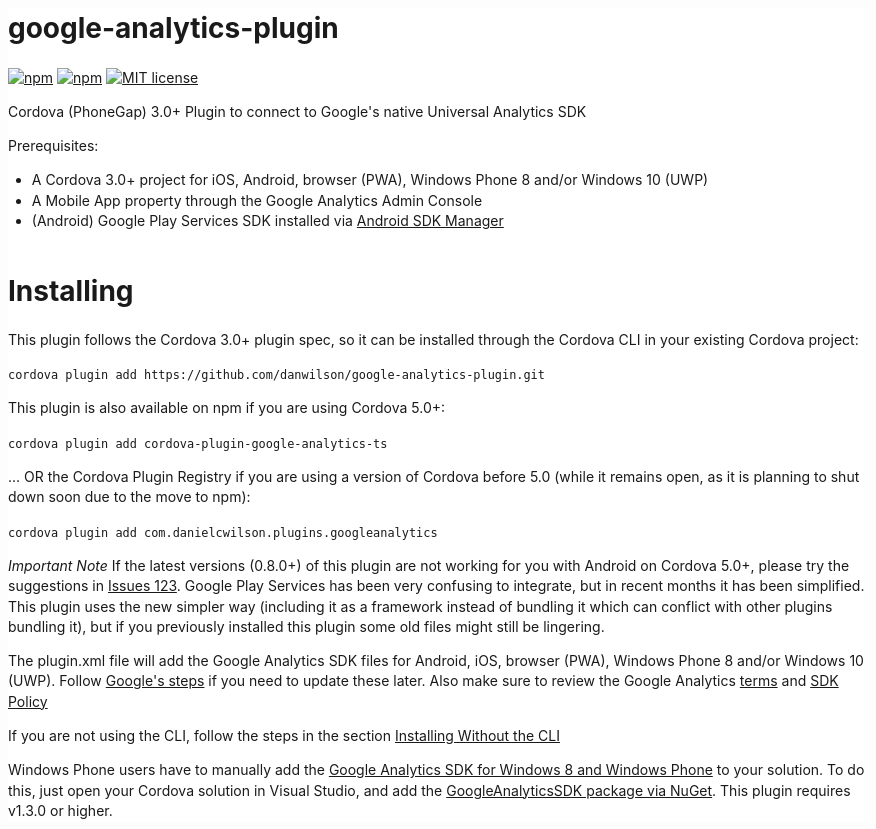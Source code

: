 google-analytics-plugin
=======================
[![npm](https://img.shields.io/npm/v/cordova-plugin-google-analytics-ts.svg)](https://www.npmjs.com/package/cordova-plugin-google-analytics-ts)
[![npm](https://img.shields.io/npm/dt/cordova-plugin-google-analytics-ts.svg?label=npm%20downloads)](https://www.npmjs.com/package/cordova-plugin-google-analytics-ts)
[![MIT license](http://img.shields.io/badge/license-MIT-brightgreen.svg)](http://opensource.org/licenses/MIT)

Cordova (PhoneGap) 3.0+ Plugin to connect to Google's native Universal Analytics SDK

Prerequisites:
* A Cordova 3.0+ project for iOS, Android, browser (PWA), Windows Phone 8 and/or Windows 10 (UWP)
* A Mobile App property through the Google Analytics Admin Console
* (Android) Google Play Services SDK installed via [Android SDK Manager](https://developer.android.com/sdk/installing/adding-packages.html)

# Installing

This plugin follows the Cordova 3.0+ plugin spec, so it can be installed through the Cordova CLI in your existing Cordova project:
```bash
cordova plugin add https://github.com/danwilson/google-analytics-plugin.git
```

This plugin is also available on npm if you are using Cordova 5.0+:
```bash
cordova plugin add cordova-plugin-google-analytics-ts
```

... OR the Cordova Plugin Registry if you are using a version of Cordova before 5.0 (while it remains open, as it is planning to shut down soon due to the move to npm):
```bash
cordova plugin add com.danielcwilson.plugins.googleanalytics
```

*Important Note* If the latest versions (0.8.0+) of this plugin are not working for you with Android on Cordova 5.0+, please try the suggestions in [Issues 123](https://github.com/danwilson/google-analytics-plugin/issues/123#issuecomment-151145095). Google Play Services has been very confusing to integrate, but in recent months it has been simplified.  This plugin uses the new simpler way (including it as a framework instead of bundling it which can conflict with other plugins bundling it), but if you previously installed this plugin some old files might still be lingering.

The plugin.xml file will add the Google Analytics SDK files for Android, iOS, browser (PWA), Windows Phone 8 and/or Windows 10 (UWP).  Follow [Google's steps](#sdk-files) if you need to update these later.  Also make sure to review the Google Analytics [terms](http://www.google.com/analytics/terms/us.html) and [SDK Policy](https://developers.google.com/analytics/devguides/collection/protocol/policy)

If you are not using the CLI, follow the steps in the section [Installing Without the CLI](#nocli)

Windows Phone users have to manually add the [Google Analytics SDK for Windows 8 and Windows Phone](https://googleanalyticssdk.codeplex.com/) to your solution. To do this, just open your Cordova solution in Visual Studio, and add the [GoogleAnalyticsSDK package via NuGet](http://nuget.org/packages/GoogleAnalyticsSDK). This plugin requires v1.3.0 or higher.
